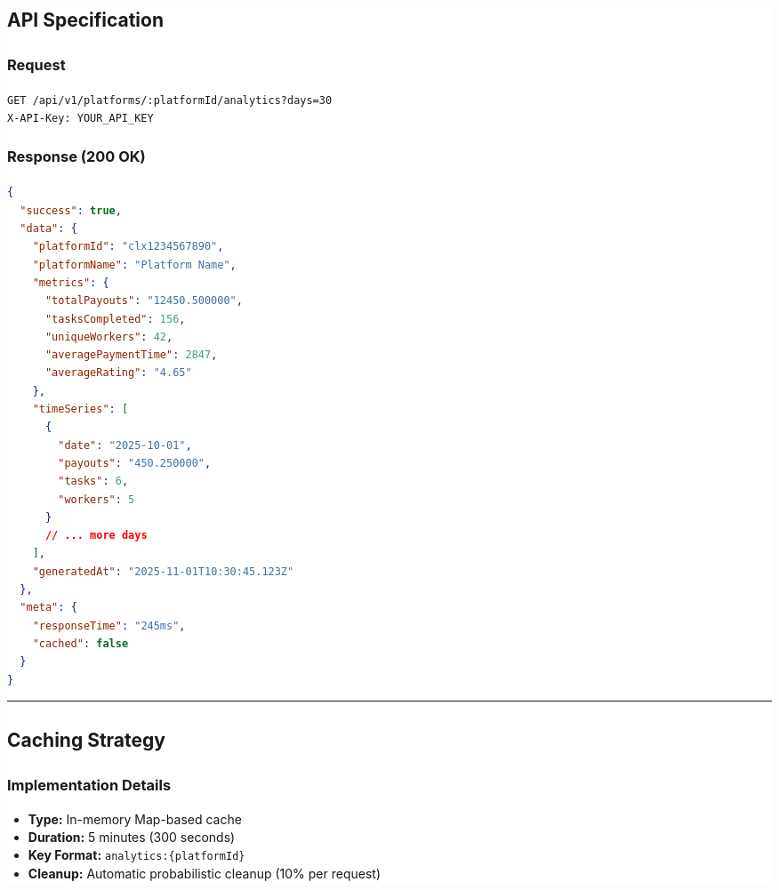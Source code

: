 
## API Specification

### Request
```http
GET /api/v1/platforms/:platformId/analytics?days=30
X-API-Key: YOUR_API_KEY
```

### Response (200 OK)
```json
{
  "success": true,
  "data": {
    "platformId": "clx1234567890",
    "platformName": "Platform Name",
    "metrics": {
      "totalPayouts": "12450.500000",
      "tasksCompleted": 156,
      "uniqueWorkers": 42,
      "averagePaymentTime": 2847,
      "averageRating": "4.65"
    },
    "timeSeries": [
      {
        "date": "2025-10-01",
        "payouts": "450.250000",
        "tasks": 6,
        "workers": 5
      }
      // ... more days
    ],
    "generatedAt": "2025-11-01T10:30:45.123Z"
  },
  "meta": {
    "responseTime": "245ms",
    "cached": false
  }
}
```

---

## Caching Strategy

### Implementation Details
- **Type:** In-memory Map-based cache
- **Duration:** 5 minutes (300 seconds)
- **Key Format:** `analytics:{platformId}`
- **Cleanup:** Automatic probabilistic cleanup (10% per request)
